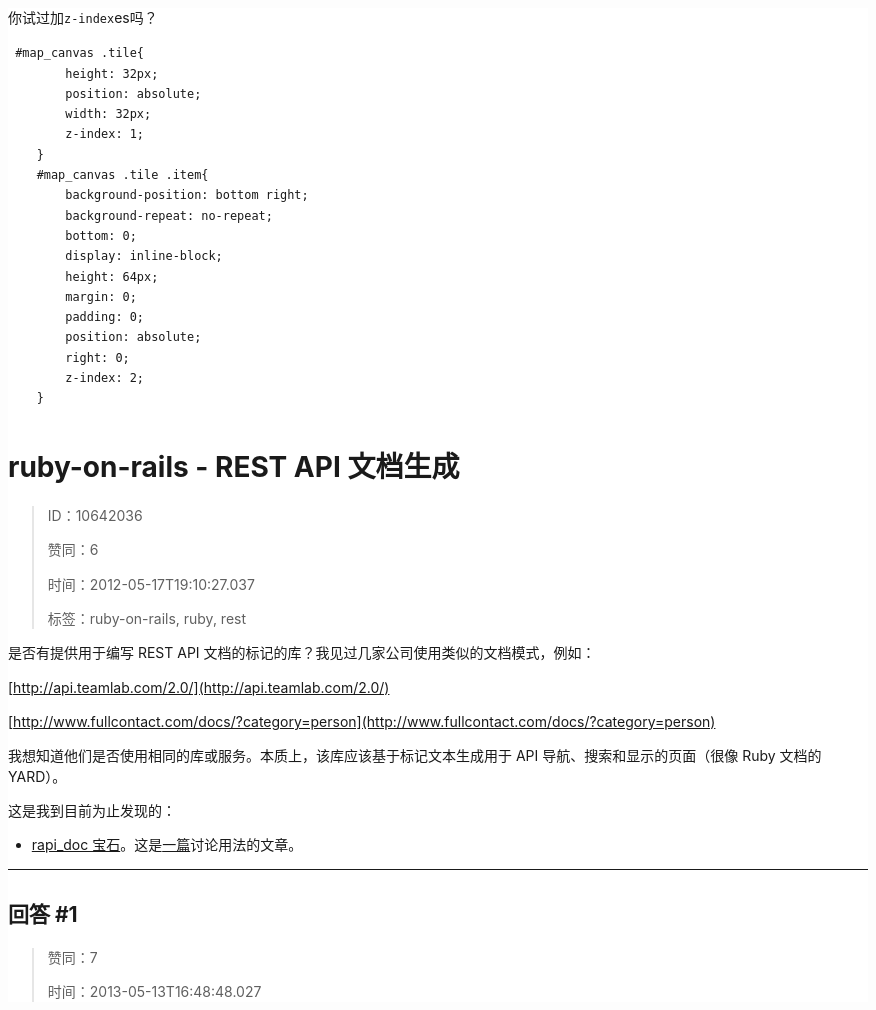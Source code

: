 你试过加`z-index`es吗？

```
 #map_canvas .tile{
        height: 32px;
        position: absolute;
        width: 32px;
        z-index: 1;
    }
    #map_canvas .tile .item{
        background-position: bottom right;
        background-repeat: no-repeat;
        bottom: 0;
        display: inline-block;
        height: 64px;
        margin: 0;
        padding: 0;
        position: absolute;
        right: 0;
        z-index: 2;
    } 
```

# ruby-on-rails - REST API 文档生成

> ID：10642036
> 
> 赞同：6
> 
> 时间：2012-05-17T19:10:27.037
> 
> 标签：ruby-on-rails, ruby, rest

是否有提供用于编写​​ REST API 文档的标记的库？我见过几家公司使用类似的文档模式，例如：

[http://api.teamlab.com/2.0/](http://api.teamlab.com/2.0/)

[http://www.fullcontact.com/docs/?category=person](http://www.fullcontact.com/docs/?category=person)

我想知道他们是否使用相同的库或服务。本质上，该库应该基于标记文本生成用于 API 导航、搜索和显示的页面（很像 Ruby 文档的 YARD）。

这是我到目前为止发现的：

*   [rapi_doc 宝石](https://github.com/elc/rapi_doc)。这是[一篇](http://www.rubyglob.com/generating-api-documentation-with-rapi_doc/)讨论用法的文章。

* * *

## 回答 #1

> 赞同：7
> 
> 时间：2013-05-13T16:48:48.027
